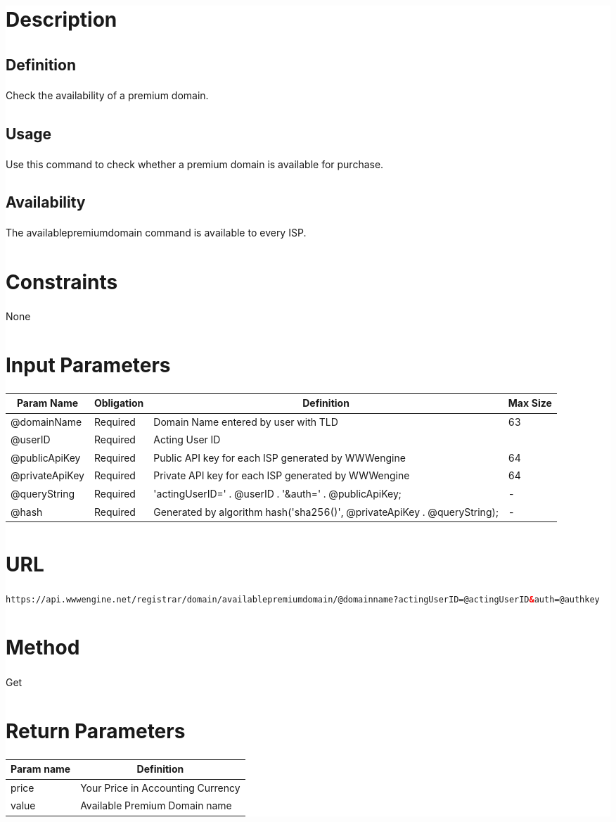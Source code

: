 Description
=============

Definition
------------

Check the availability of a premium domain.

Usage
------------

Use this command to check whether a premium domain is available for purchase.

Availability
-------------

The availablepremiumdomain command is available to every ISP.

Constraints
=============

None

Input Parameters
=================

|	Param Name	|	Obligation	|	Definition	|	Max Size	|
|	------------- | ------------- | ------------- | ------------- |
|	@domainName	|	Required	|	Domain Name entered by user with TLD	|	63	|
|	@userID	|	Required	|	Acting User ID	|		|
|	@publicApiKey	|	Required	|	Public API key for each ISP generated by WWWengine	|	64	|
|	@privateApiKey	|	Required	| Private API key for each ISP generated by WWWengine	|	64	|
|	@queryString	|	Required	|	'actingUserID=' . @userID . '&auth=' . @publicApiKey;	|	-	|
|	@hash	|	Required	|	Generated by algorithm hash('sha256()', @privateApiKey . @queryString);	|	-	|

URL
===========

```html
https://api.wwwengine.net/registrar/domain/availablepremiumdomain/@domainname?actingUserID=@actingUserID&auth=@authkey
```

Method
========

Get

Return Parameters
=================

|	Param name|	Definition |
|	------------- | ------------- |
|	price	|	Your Price in Accounting Currency	|
|	value	|	Available Premium Domain name	|
